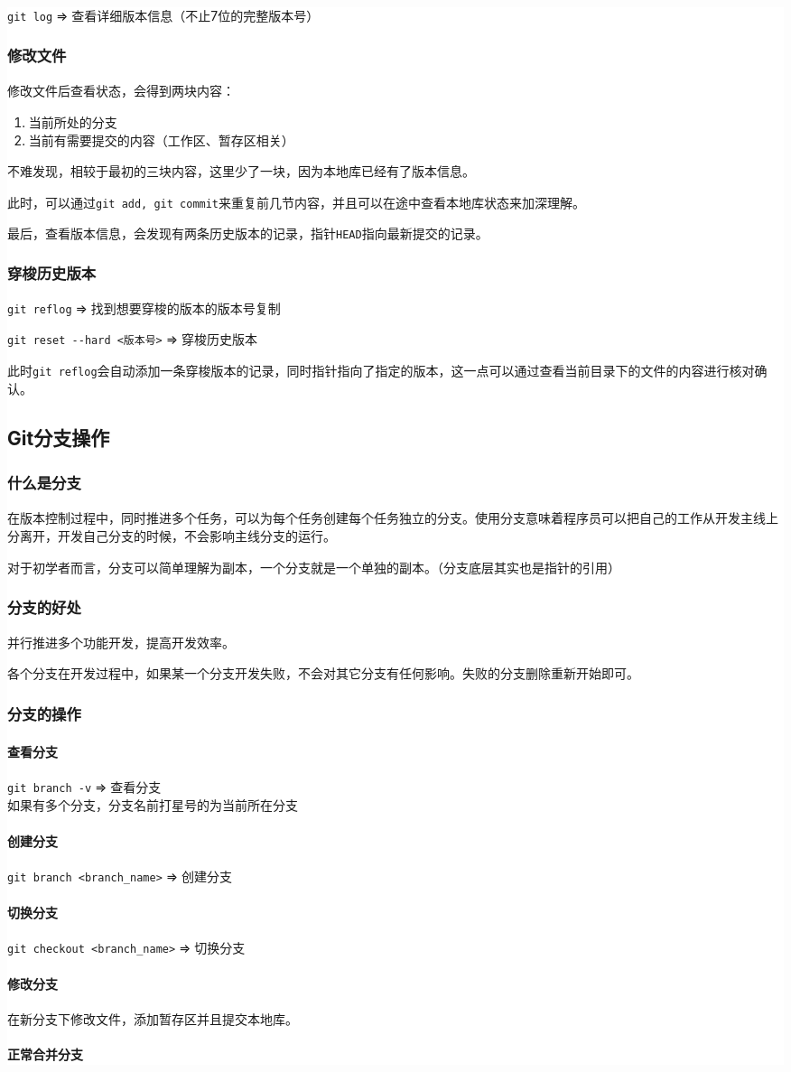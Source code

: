 `git log` => 查看详细版本信息（不止7位的完整版本号）

### 修改文件

修改文件后查看状态，会得到两块内容：

1. 当前所处的分支
2. 当前有需要提交的内容（工作区、暂存区相关）

不难发现，相较于最初的三块内容，这里少了一块，因为本地库已经有了版本信息。

此时，可以通过`git add, git commit`来重复前几节内容，并且可以在途中查看本地库状态来加深理解。

最后，查看版本信息，会发现有两条历史版本的记录，指针`HEAD`指向最新提交的记录。

### 穿梭历史版本

`git reflog` => 找到想要穿梭的版本的版本号复制

`git reset --hard <版本号>` => 穿梭历史版本

此时`git reflog`会自动添加一条穿梭版本的记录，同时指针指向了指定的版本，这一点可以通过查看当前目录下的文件的内容进行核对确认。

## Git分支操作

### 什么是分支

在版本控制过程中，同时推进多个任务，可以为每个任务创建每个任务独立的分支。使用分支意味着程序员可以把自己的工作从开发主线上分离开，开发自己分支的时候，不会影响主线分支的运行。

对于初学者而言，分支可以简单理解为副本，一个分支就是一个单独的副本。（分支底层其实也是指针的引用）

### 分支的好处

并行推进多个功能开发，提高开发效率。

各个分支在开发过程中，如果某一个分支开发失败，不会对其它分支有任何影响。失败的分支删除重新开始即可。

### 分支的操作

#### 查看分支

`git branch -v` => 查看分支<br>如果有多个分支，分支名前打星号的为当前所在分支

#### 创建分支

`git branch <branch_name>` => 创建分支

#### 切换分支

`git checkout <branch_name>` => 切换分支

#### 修改分支

在新分支下修改文件，添加暂存区并且提交本地库。

#### 正常合并分支
